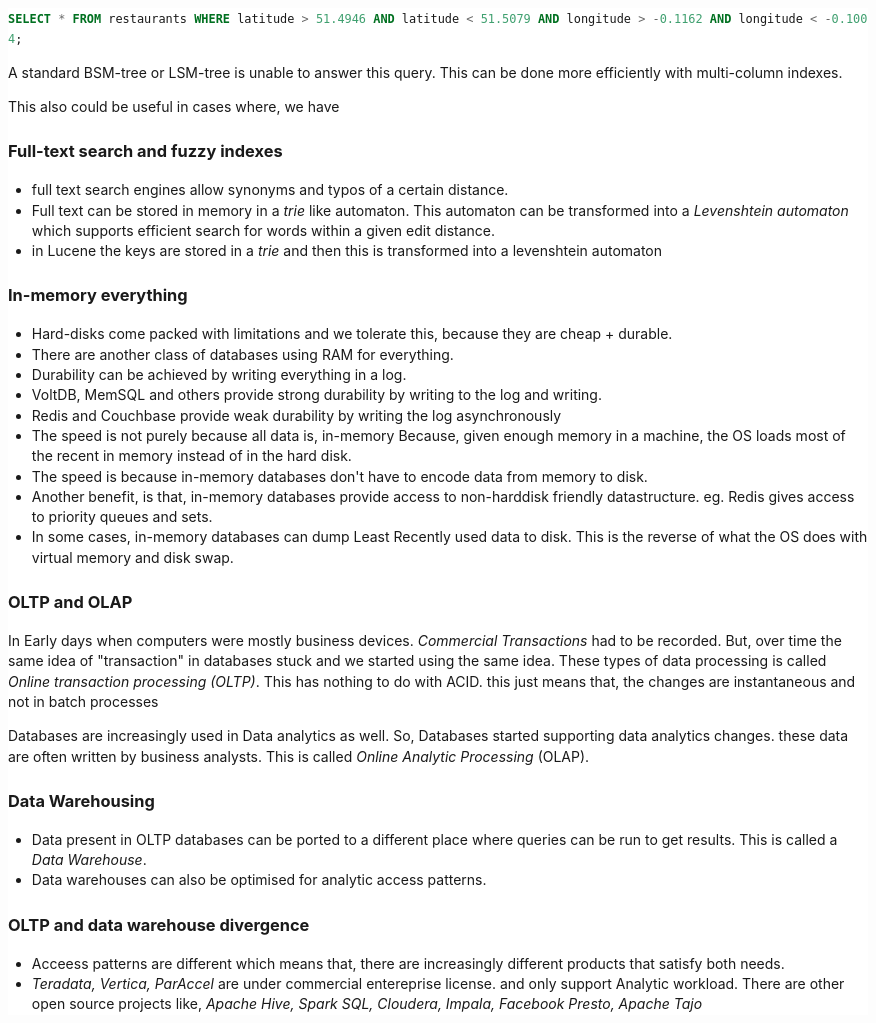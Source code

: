 ```sql
SELECT * FROM restaurants WHERE latitude > 51.4946 AND latitude < 51.5079 AND longitude > -0.1162 AND longitude < -0.1004;
```
A standard BSM-tree or LSM-tree is unable to answer this query.
This can be done more efficiently with multi-column indexes.

This also could be useful in cases where, we have 

### Full-text search and fuzzy indexes

- full text search engines allow synonyms and typos of a certain distance.
- Full text can be stored in memory in a _trie_ like automaton. This automaton can be transformed into a _Levenshtein automaton_ which supports efficient search for words within a given edit distance.
- in Lucene the keys are stored in a _trie_ and then this is transformed into a levenshtein automaton 

### In-memory everything

- Hard-disks come packed with limitations and we tolerate this, because they are cheap + durable.
- There are another class of databases using RAM for everything.
- Durability can be achieved by writing everything in a log.
- VoltDB, MemSQL and others provide strong durability by writing to the log and writing.
- Redis and Couchbase provide weak durability by writing the log asynchronously
- The speed is not purely because all data is, in-memory Because, given enough memory in a machine, the OS loads most of the recent in memory instead of in the hard disk.
- The speed is because in-memory databases don't have to encode data from memory to disk.
- Another benefit, is that, in-memory databases provide access to non-harddisk friendly datastructure. eg. Redis gives access to priority queues and sets.
- In some cases, in-memory databases can dump Least Recently used data to disk. This is the reverse of what the OS does with virtual memory and disk swap.

### OLTP and OLAP

In Early days when computers were mostly business devices. _Commercial Transactions_ had to be recorded. But, over time the same idea of "transaction" in databases stuck and we started using the same idea. These types of data processing is called _Online transaction processing (OLTP)_. This has nothing to do with ACID. this just means that, the changes are instantaneous and not in batch processes

Databases are increasingly used in Data analytics as well. So, Databases started supporting data analytics changes. these data are often written by business analysts. This is called _Online Analytic Processing_ (OLAP).

### Data Warehousing

- Data present in OLTP databases can be ported to a different place where queries can be run to get results. This is called a _Data Warehouse_.
- Data warehouses can also be optimised for analytic access patterns.

### OLTP and data warehouse divergence

- Acceess patterns are different which means that, there are increasingly different products that satisfy both needs.
- _Teradata, Vertica, ParAccel_ are under commercial entereprise license. and only support Analytic workload. There are other open source projects like, _Apache Hive, Spark SQL, Cloudera, Impala, Facebook Presto, Apache Tajo_ 
